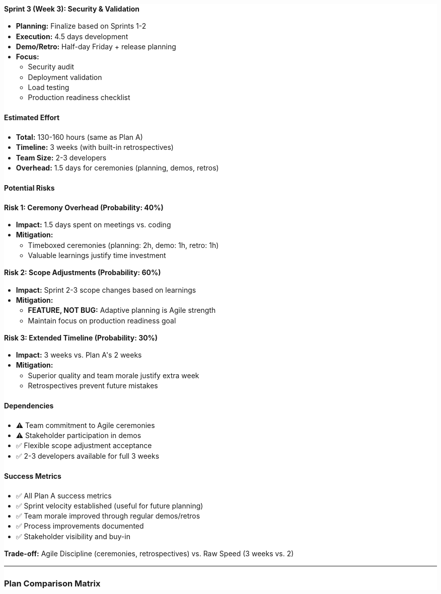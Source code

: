 **Sprint 3 (Week 3): Security & Validation**
- **Planning:** Finalize based on Sprints 1-2
- **Execution:** 4.5 days development
- **Demo/Retro:** Half-day Friday + release planning
- **Focus:**
  - Security audit
  - Deployment validation
  - Load testing
  - Production readiness checklist

#### Estimated Effort
- **Total:** 130-160 hours (same as Plan A)
- **Timeline:** 3 weeks (with built-in retrospectives)
- **Team Size:** 2-3 developers
- **Overhead:** 1.5 days for ceremonies (planning, demos, retros)

#### Potential Risks

**Risk 1: Ceremony Overhead (Probability: 40%)**
- **Impact:** 1.5 days spent on meetings vs. coding
- **Mitigation:**
  - Timeboxed ceremonies (planning: 2h, demo: 1h, retro: 1h)
  - Valuable learnings justify time investment

**Risk 2: Scope Adjustments (Probability: 60%)**
- **Impact:** Sprint 2-3 scope changes based on learnings
- **Mitigation:**
  - **FEATURE, NOT BUG:** Adaptive planning is Agile strength
  - Maintain focus on production readiness goal

**Risk 3: Extended Timeline (Probability: 30%)**
- **Impact:** 3 weeks vs. Plan A's 2 weeks
- **Mitigation:**
  - Superior quality and team morale justify extra week
  - Retrospectives prevent future mistakes

#### Dependencies
- ⚠️ Team commitment to Agile ceremonies
- ⚠️ Stakeholder participation in demos
- ✅ Flexible scope adjustment acceptance
- ✅ 2-3 developers available for full 3 weeks

#### Success Metrics
- ✅ All Plan A success metrics
- ✅ Sprint velocity established (useful for future planning)
- ✅ Team morale improved through regular demos/retros
- ✅ Process improvements documented
- ✅ Stakeholder visibility and buy-in

**Trade-off:** Agile Discipline (ceremonies, retrospectives) vs. Raw Speed (3 weeks vs. 2)

---

### Plan Comparison Matrix
